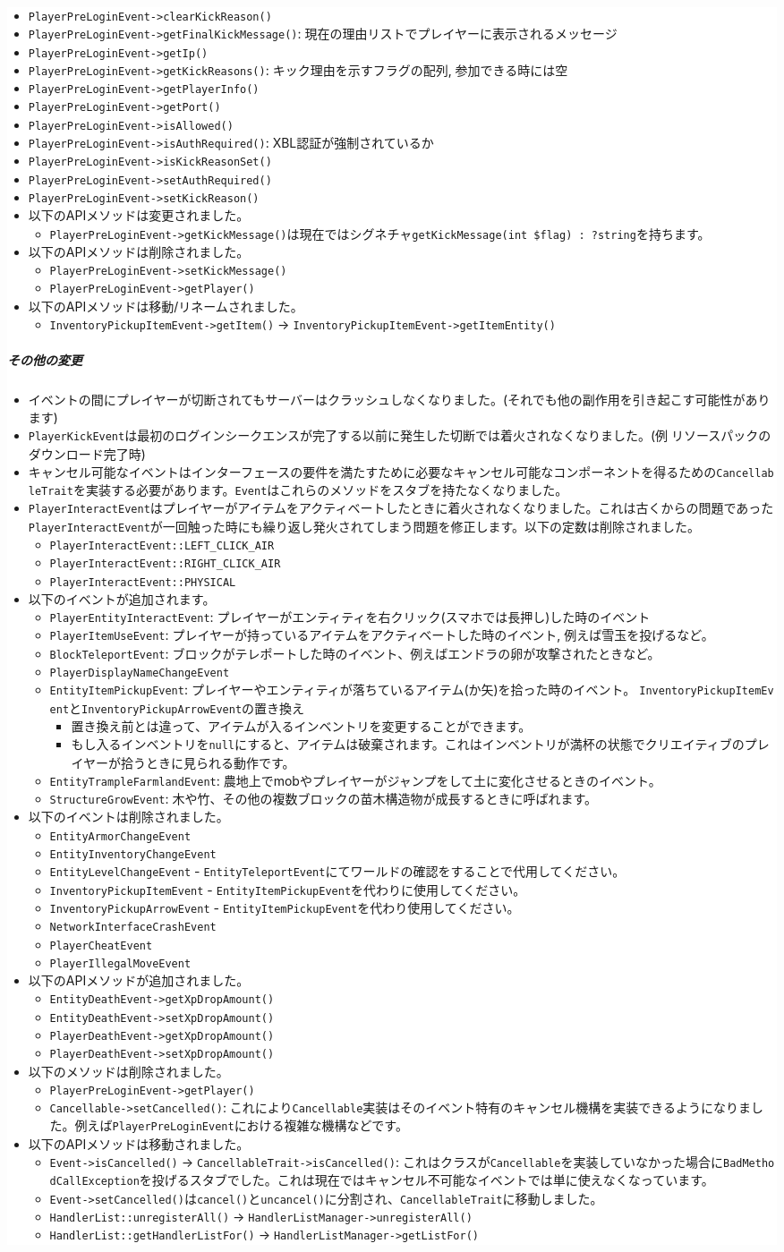   - `PlayerPreLoginEvent->clearKickReason()`
  - `PlayerPreLoginEvent->getFinalKickMessage()`: 現在の理由リストでプレイヤーに表示されるメッセージ
  - `PlayerPreLoginEvent->getIp()`
  - `PlayerPreLoginEvent->getKickReasons()`: キック理由を示すフラグの配列, 参加できる時には空
  - `PlayerPreLoginEvent->getPlayerInfo()`
  - `PlayerPreLoginEvent->getPort()`
  - `PlayerPreLoginEvent->isAllowed()`
  - `PlayerPreLoginEvent->isAuthRequired()`: XBL認証が強制されているか
  - `PlayerPreLoginEvent->isKickReasonSet()`
  - `PlayerPreLoginEvent->setAuthRequired()`
  - `PlayerPreLoginEvent->setKickReason()`
- 以下のAPIメソッドは変更されました。
  - `PlayerPreLoginEvent->getKickMessage()`は現在ではシグネチャ`getKickMessage(int $flag) : ?string`を持ちます。
- 以下のAPIメソッドは削除されました。
  - `PlayerPreLoginEvent->setKickMessage()`
  - `PlayerPreLoginEvent->getPlayer()`
- 以下のAPIメソッドは移動/リネームされました。
  - `InventoryPickupItemEvent->getItem()` -> `InventoryPickupItemEvent->getItemEntity()`

##### その他の変更
- イベントの間にプレイヤーが切断されてもサーバーはクラッシュしなくなりました。(それでも他の副作用を引き起こす可能性があります)
- `PlayerKickEvent`は最初のログインシークエンスが完了する以前に発生した切断では着火されなくなりました。(例 リソースパックのダウンロード完了時)
- キャンセル可能なイベントはインターフェースの要件を満たすために必要なキャンセル可能なコンポーネントを得るための`CancellableTrait`を実装する必要があります。`Event`はこれらのメソッドをスタブを持たなくなりました。
- `PlayerInteractEvent`はプレイヤーがアイテムをアクティベートしたときに着火されなくなりました。これは古くからの問題であった`PlayerInteractEvent`が一回触った時にも繰り返し発火されてしまう問題を修正します。以下の定数は削除されました。
  - `PlayerInteractEvent::LEFT_CLICK_AIR`
  - `PlayerInteractEvent::RIGHT_CLICK_AIR`
  - `PlayerInteractEvent::PHYSICAL`
- 以下のイベントが追加されます。
  - `PlayerEntityInteractEvent`: プレイヤーがエンティティを右クリック(スマホでは長押し)した時のイベント
  - `PlayerItemUseEvent`: プレイヤーが持っているアイテムをアクティベートした時のイベント, 例えば雪玉を投げるなど。
  - `BlockTeleportEvent`: ブロックがテレポートした時のイベント、例えばエンドラの卵が攻撃されたときなど。
  - `PlayerDisplayNameChangeEvent`
  - `EntityItemPickupEvent`: プレイヤーやエンティティが落ちているアイテム(か矢)を拾った時のイベント。 `InventoryPickupItemEvent`と`InventoryPickupArrowEvent`の置き換え
    - 置き換え前とは違って、アイテムが入るインベントリを変更することができます。
    - もし入るインベントリを`null`にすると、アイテムは破棄されます。これはインベントリが満杯の状態でクリエイティブのプレイヤーが拾うときに見られる動作です。
  - `EntityTrampleFarmlandEvent`: 農地上でmobやプレイヤーがジャンプをして土に変化させるときのイベント。
  - `StructureGrowEvent`: 木や竹、その他の複数ブロックの苗木構造物が成長するときに呼ばれます。
- 以下のイベントは削除されました。
  - `EntityArmorChangeEvent`
  - `EntityInventoryChangeEvent`
  - `EntityLevelChangeEvent` - `EntityTeleportEvent`にてワールドの確認をすることで代用してください。
  - `InventoryPickupItemEvent` - `EntityItemPickupEvent`を代わりに使用してください。
  - `InventoryPickupArrowEvent` - `EntityItemPickupEvent`を代わり使用してください。
  - `NetworkInterfaceCrashEvent`
  - `PlayerCheatEvent`
  - `PlayerIllegalMoveEvent`
- 以下のAPIメソッドが追加されました。
  - `EntityDeathEvent->getXpDropAmount()`
  - `EntityDeathEvent->setXpDropAmount()`
  - `PlayerDeathEvent->getXpDropAmount()`
  - `PlayerDeathEvent->setXpDropAmount()`
- 以下のメソッドは削除されました。
  - `PlayerPreLoginEvent->getPlayer()`
  - `Cancellable->setCancelled()`: これにより`Cancellable`実装はそのイベント特有のキャンセル機構を実装できるようになりました。例えば`PlayerPreLoginEvent`における複雑な機構などです。
- 以下のAPIメソッドは移動されました。
  - `Event->isCancelled()` -> `CancellableTrait->isCancelled()`: これはクラスが`Cancellable`を実装していなかった場合に`BadMethodCallException`を投げるスタブでした。これは現在ではキャンセル不可能なイベントでは単に使えなくなっています。
  - `Event->setCancelled()`は`cancel()`と`uncancel()`に分割され、`CancellableTrait`に移動しました。
  - `HandlerList::unregisterAll()` -> `HandlerListManager->unregisterAll()`
  - `HandlerList::getHandlerListFor()` -> `HandlerListManager->getListFor()`